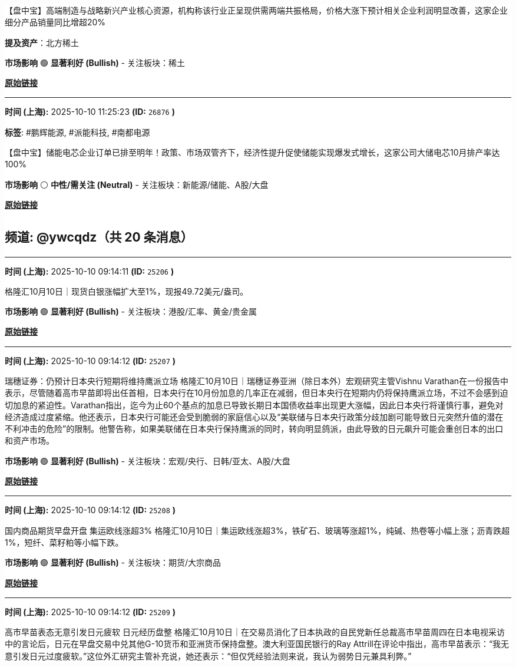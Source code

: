 【盘中宝】高端制造与战略新兴产业核心资源，机构称该行业正呈现供需两端共振格局，价格大涨下预计相关企业利润明显改善，这家企业细分产品销量同比增超20%

**提及资产**：北方稀土

**市场影响** 🟢 **显著利好 (Bullish)** - 关注板块：稀土

**[原始链接](https://t.me/clsvip/26875)**

---
**时间 (上海):** 2025-10-10 11:25:23 **(ID:** `26876` **)**

**标签**: #鹏辉能源, #派能科技, #南都电源

【盘中宝】储能电芯企业订单已排至明年！政策、市场双管齐下，经济性提升促使储能实现爆发式增长，这家公司大储电芯10月排产率达100%

**市场影响** ⚪ **中性/需关注 (Neutral)** - 关注板块：新能源/储能、A股/大盘

**[原始链接](https://t.me/clsvip/26876)**
## 频道: @ywcqdz（共 20 条消息）

---
**时间 (上海):** 2025-10-10 09:14:11 **(ID:** `25206` **)**

格隆汇10月10日｜现货白银涨幅扩大至1%，现报49.72美元/盎司。

**市场影响** 🟢 **显著利好 (Bullish)** - 关注板块：港股/汇率、黄金/贵金属

**[原始链接](https://t.me/ywcqdz/25206)**

---
**时间 (上海):** 2025-10-10 09:14:12 **(ID:** `25207` **)**

瑞穗证券：仍预计日本央行短期将维持鹰派立场
格隆汇10月10日｜瑞穗证券亚洲（除日本外）宏观研究主管Vishnu Varathan在一份报告中表示，尽管随着高市早苗即将出任首相，日本央行在10月份加息的几率正在减弱，但日本央行在短期内仍将保持鹰派立场，不过不会感到迫切加息的紧迫性。Varathan指出，迄今为止60个基点的加息已导致长期日本国债收益率出现更大涨幅，因此日本央行将谨慎行事，避免对经济造成过度紧缩。他还表示，日本央行可能还会受到脆弱的家庭信心以及“美联储与日本央行政策分歧加剧可能导致日元突然升值的潜在不利冲击的危险”的限制。他警告称，如果美联储在日本央行保持鹰派的同时，转向明显鸽派，由此导致的日元飙升可能会重创日本的出口和资产市场。

**市场影响** 🟢 **显著利好 (Bullish)** - 关注板块：宏观/央行、日韩/亚太、A股/大盘

**[原始链接](https://t.me/ywcqdz/25207)**

---
**时间 (上海):** 2025-10-10 09:14:12 **(ID:** `25208` **)**

国内商品期货早盘开盘 集运欧线涨超3%
格隆汇10月10日｜集运欧线涨超3%，铁矿石、玻璃等涨超1%，纯碱、热卷等小幅上涨；沥青跌超1%，短纤、菜籽粕等小幅下跌。

**市场影响** 🟢 **显著利好 (Bullish)** - 关注板块：期货/大宗商品

**[原始链接](https://t.me/ywcqdz/25208)**

---
**时间 (上海):** 2025-10-10 09:14:12 **(ID:** `25209` **)**

高市早苗表态无意引发日元疲软 日元经历盘整
格隆汇10月10日｜在交易员消化了日本执政的自民党新任总裁高市早苗周四在日本电视采访中的言论后，日元在早盘交易中兑其他G-10货币和亚洲货币保持盘整。澳大利亚国民银行的Ray Attrill在评论中指出，高市早苗表示：“我无意引发日元过度疲软。”这位外汇研究主管补充说，她还表示：“但仅凭经验法则来说，我认为弱势日元兼具利弊。”
